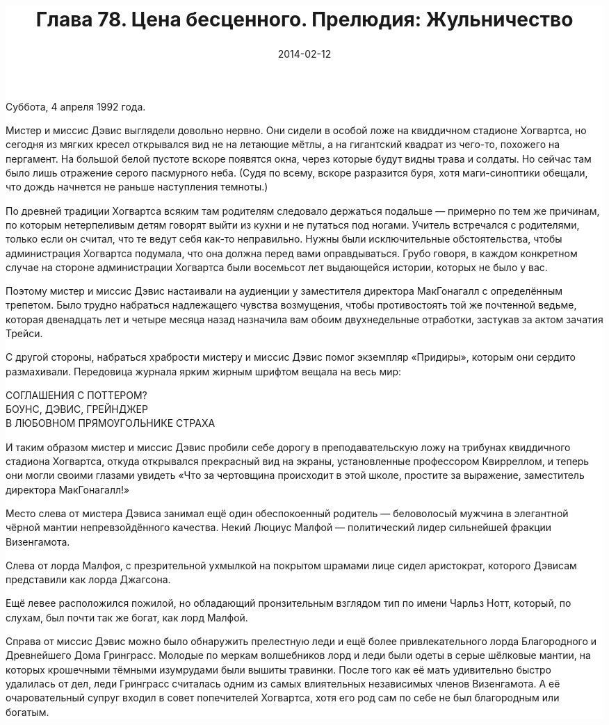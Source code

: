 ﻿---
title: "Глава 78.  Цена бесценного. Прелюдия: Жульничество"
description: "Глава 78.  Цена бесценного. Прелюдия: Жульничество"
categories: "глава"
layout: "chapters"
weight: "78"
date: "2014-02-12"
lastmod: "2018-12-12"
---

Суббота, 4 апреля 1992 года.

Мистер и миссис Дэвис выглядели довольно нервно. Они сидели в особой ложе на квиддичном стадионе Хогвартса, но сегодня из мягких кресел открывался вид не на летающие мётлы, а на гигантский квадрат из чего-то, похожего на пергамент. На большой белой пустоте вскоре появятся окна, через которые будут видны трава и солдаты. Но сейчас там было лишь отражение серого пасмурного неба. (Судя по всему,  вскоре разразится буря, хотя маги-синоптики обещали, что дождь начнется не раньше наступления темноты.)

По древней традиции Хогвартса всяким там родителям следовало держаться подальше — примерно по тем же причинам, по которым нетерпеливым детям говорят выйти из кухни и не путаться под ногами. Учитель встречался с родителями, только если он считал, что те ведут себя как-то неправильно. Нужны были исключительные обстоятельства, чтобы администрация Хогвартса подумала, что она должна перед вами оправдываться. Грубо говоря, в каждом конкретном случае на стороне администрации Хогвартса были восемьсот лет выдающейся истории, которых не было у вас.

Поэтому мистер и миссис Дэвис настаивали на аудиенции у заместителя директора МакГонагалл с определённым трепетом. Было трудно набраться надлежащего чувства возмущения, чтобы противостоять той же почтенной ведьме, которая двенадцать лет и четыре месяца назад назначила вам обоим двухнедельные отработки, застукав за актом зачатия Трейси.

С другой стороны, набраться храбрости мистеру и миссис Дэвис помог экземпляр «Придиры», которым они сердито размахивали. Передовица журнала ярким жирным шрифтом вещала на весь мир:

СОГЛАШЕНИЯ С ПОТТЕРОМ?  
БОУНС, ДЭВИС, ГРЕЙНДЖЕР  
В ЛЮБОВНОМ ПРЯМОУГОЛЬНИКЕ СТРАХА

И таким образом мистер и миссис Дэвис пробили себе дорогу в преподавательскую ложу на трибунах квиддичного стадиона Хогвартса, откуда открывался прекрасный вид на экраны, установленные профессором Квирреллом, и теперь они могли своими глазами увидеть «Что за чертовщина происходит в этой школе, простите за выражение, заместитель директора МакГонагалл!»

Место слева от мистера Дэвиса занимал ещё один обеспокоенный родитель — беловолосый мужчина в элегантной чёрной мантии непревзойдённого качества. Некий Люциус Малфой — политический лидер сильнейшей фракции Визенгамота.

Слева от лорда Малфоя, с презрительной ухмылкой на покрытом шрамами лице сидел аристократ, которого Дэвисам представили как лорда Джагсона.

Ещё левее расположился пожилой, но обладающий пронзительным взглядом тип по имени Чарльз Нотт, который, по слухам, был почти так же богат, как лорд Малфой.

Справа от миссис Дэвис можно было обнаружить прелестную леди и ещё более привлекательного лорда Благородного и Древнейшего Дома Гринграсс. Молодые по меркам волшебников лорд и леди были одеты в серые шёлковые мантии, на которых крошечными тёмными изумрудами были вышиты травинки. После того как её мать удивительно быстро удалилась от дел, леди Гринграсс считалась одним из самых влиятельных независимых членов Визенгамота. А её очаровательный супруг входил в совет попечителей Хогвартса, хотя его род сам по себе не был благородным или богатым.
